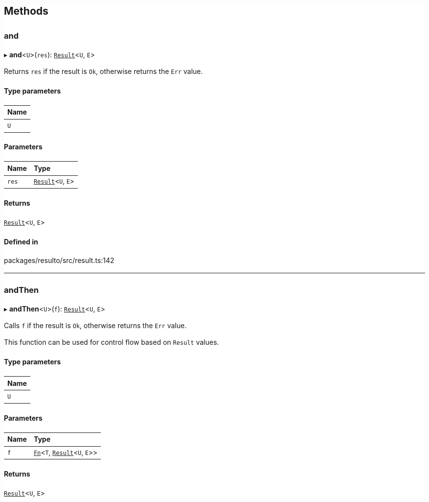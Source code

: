 ## Methods

### and

▸ **and**<`U`\>(`res`): [`Result`](Result.md)<`U`, `E`\>

Returns `res` if the result is `Ok`, otherwise returns the `Err` value.

#### Type parameters

| Name |
| :------ |
| `U` |

#### Parameters

| Name | Type |
| :------ | :------ |
| `res` | [`Result`](Result.md)<`U`, `E`\> |

#### Returns

[`Result`](Result.md)<`U`, `E`\>

#### Defined in

packages/resulto/src/result.ts:142

___

### andThen

▸ **andThen**<`U`\>(`f`): [`Result`](Result.md)<`U`, `E`\>

Calls `f` if the result is `Ok`, otherwise returns the `Err` value.

This function can be used for control flow based on `Result` values.

#### Type parameters

| Name |
| :------ |
| `U` |

#### Parameters

| Name | Type |
| :------ | :------ |
| `f` | [`Fn`](../modules.md#fn)<`T`, [`Result`](Result.md)<`U`, `E`\>\> |

#### Returns

[`Result`](Result.md)<`U`, `E`\>
